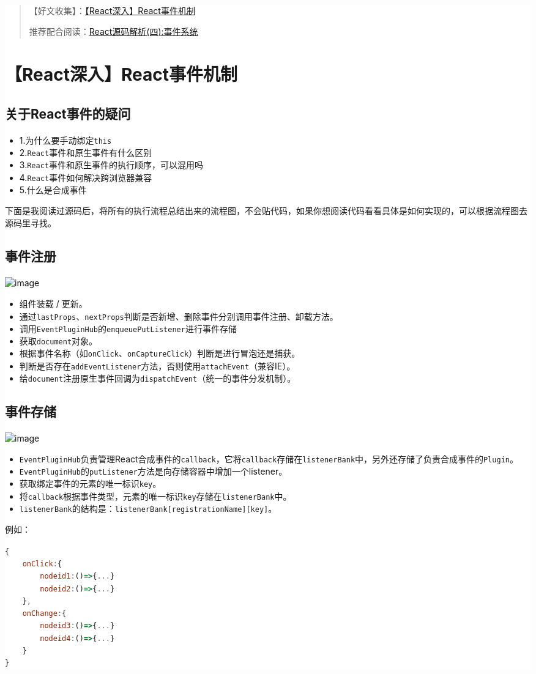 > 【好文收集】：[【React深入】React事件机制](https://juejin.cn/post/6844903790198571021#heading-3)
>
> 推荐配合阅读：[React源码解析(四):事件系统](https://juejin.cn/post/6844903538762448910#heading-5)

# 【React深入】React事件机制

## 关于React事件的疑问

- 1.为什么要手动绑定`this`
- 2.`React`事件和原生事件有什么区别
- 3.`React`事件和原生事件的执行顺序，可以混用吗
- 4.`React`事件如何解决跨浏览器兼容
- 5.什么是合成事件

下面是我阅读过源码后，将所有的执行流程总结出来的流程图，不会贴代码，如果你想阅读代码看看具体是如何实现的，可以根据流程图去源码里寻找。

## 事件注册



![image](https://lsqimg-1257917459.cos-website.ap-beijing.myqcloud.com/blog/%E4%BA%8B%E4%BB%B6%E6%B3%A8%E5%86%8C.png)



- 组件装载 / 更新。
- 通过`lastProps`、`nextProps`判断是否新增、删除事件分别调用事件注册、卸载方法。
- 调用`EventPluginHub`的`enqueuePutListener`进行事件存储
- 获取`document`对象。
- 根据事件名称（如`onClick`、`onCaptureClick`）判断是进行冒泡还是捕获。
- 判断是否存在`addEventListener`方法，否则使用`attachEvent`（兼容IE）。
- 给`document`注册原生事件回调为`dispatchEvent`（统一的事件分发机制）。

## 事件存储



![image](https://lsqimg-1257917459.cos-website.ap-beijing.myqcloud.com/blog/%E4%BA%8B%E4%BB%B6%E5%AD%98%E5%82%A8.png)



- `EventPluginHub`负责管理React合成事件的`callback`，它将`callback`存储在`listenerBank`中，另外还存储了负责合成事件的`Plugin`。
- `EventPluginHub`的`putListener`方法是向存储容器中增加一个listener。
- 获取绑定事件的元素的唯一标识`key`。
- 将`callback`根据事件类型，元素的唯一标识`key`存储在`listenerBank`中。
- `listenerBank`的结构是：`listenerBank[registrationName][key]`。

例如：

```js
{
    onClick:{
        nodeid1:()=>{...}
        nodeid2:()=>{...}
    },
    onChange:{
        nodeid3:()=>{...}
        nodeid4:()=>{...}
    }
}
```
